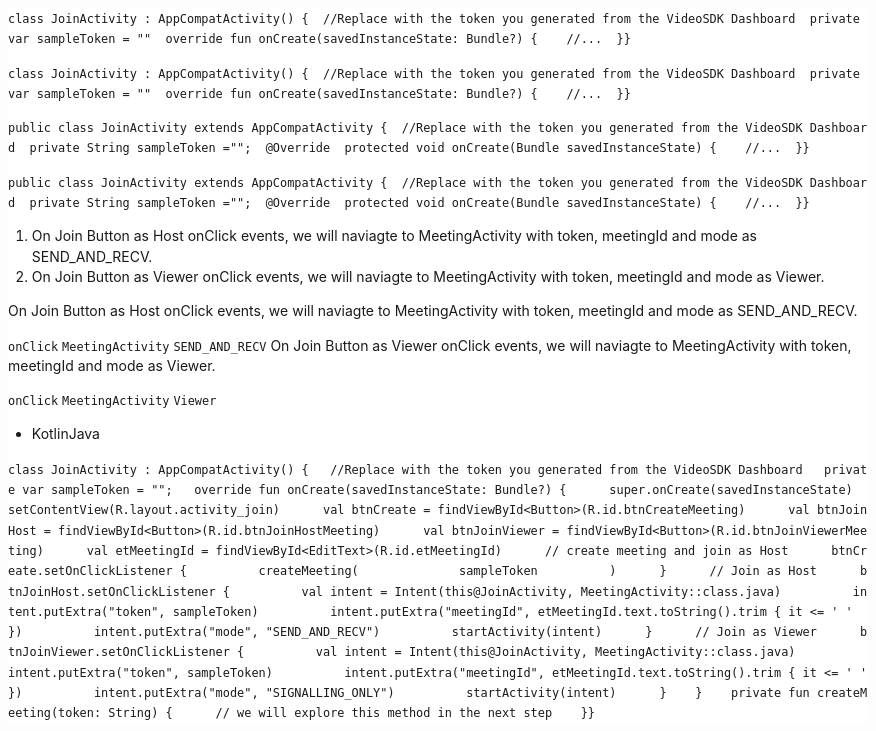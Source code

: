 ```
class JoinActivity : AppCompatActivity() {  //Replace with the token you generated from the VideoSDK Dashboard  private var sampleToken = ""  override fun onCreate(savedInstanceState: Bundle?) {    //...  }}
```

`class JoinActivity : AppCompatActivity() {  //Replace with the token you generated from the VideoSDK Dashboard  private var sampleToken = ""  override fun onCreate(savedInstanceState: Bundle?) {    //...  }}`
```
public class JoinActivity extends AppCompatActivity {  //Replace with the token you generated from the VideoSDK Dashboard  private String sampleToken ="";  @Override  protected void onCreate(Bundle savedInstanceState) {    //...  }}
```

`public class JoinActivity extends AppCompatActivity {  //Replace with the token you generated from the VideoSDK Dashboard  private String sampleToken ="";  @Override  protected void onCreate(Bundle savedInstanceState) {    //...  }}`
1. On Join Button as Host onClick events, we will naviagte to MeetingActivity with token, meetingId and mode as SEND_AND_RECV.
1. On Join Button as Viewer onClick events, we will naviagte to MeetingActivity with token, meetingId and mode as Viewer.

On Join Button as Host onClick events, we will naviagte to MeetingActivity with token, meetingId and mode as SEND_AND_RECV.

`onClick`
`MeetingActivity`
`SEND_AND_RECV`
On Join Button as Viewer onClick events, we will naviagte to MeetingActivity with token, meetingId and mode as Viewer.

`onClick`
`MeetingActivity`
`Viewer`
- KotlinJava

```
class JoinActivity : AppCompatActivity() {   //Replace with the token you generated from the VideoSDK Dashboard   private var sampleToken = "";   override fun onCreate(savedInstanceState: Bundle?) {      super.onCreate(savedInstanceState)      setContentView(R.layout.activity_join)      val btnCreate = findViewById<Button>(R.id.btnCreateMeeting)      val btnJoinHost = findViewById<Button>(R.id.btnJoinHostMeeting)      val btnJoinViewer = findViewById<Button>(R.id.btnJoinViewerMeeting)      val etMeetingId = findViewById<EditText>(R.id.etMeetingId)      // create meeting and join as Host      btnCreate.setOnClickListener {          createMeeting(              sampleToken          )      }      // Join as Host      btnJoinHost.setOnClickListener {          val intent = Intent(this@JoinActivity, MeetingActivity::class.java)          intent.putExtra("token", sampleToken)          intent.putExtra("meetingId", etMeetingId.text.toString().trim { it <= ' ' })          intent.putExtra("mode", "SEND_AND_RECV")          startActivity(intent)      }      // Join as Viewer      btnJoinViewer.setOnClickListener {          val intent = Intent(this@JoinActivity, MeetingActivity::class.java)          intent.putExtra("token", sampleToken)          intent.putExtra("meetingId", etMeetingId.text.toString().trim { it <= ' ' })          intent.putExtra("mode", "SIGNALLING_ONLY")          startActivity(intent)      }    }    private fun createMeeting(token: String) {      // we will explore this method in the next step    }}
```
